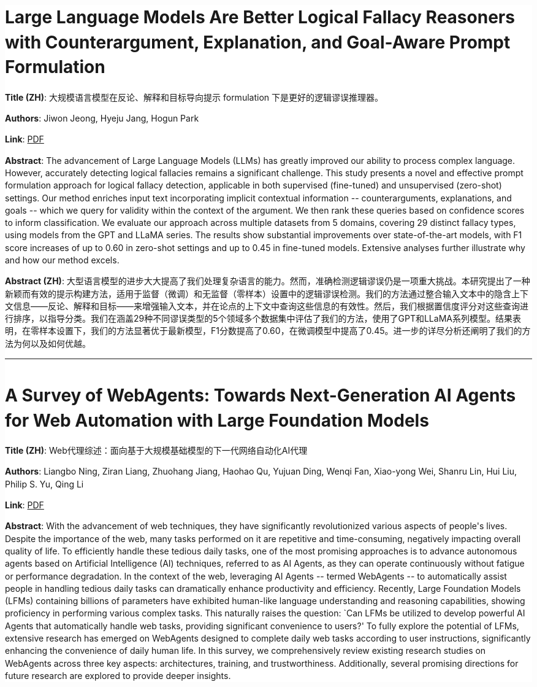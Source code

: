 # Large Language Models Are Better Logical Fallacy Reasoners with Counterargument, Explanation, and Goal-Aware Prompt Formulation 

**Title (ZH)**: 大规模语言模型在反论、解释和目标导向提示 formulation 下是更好的逻辑谬误推理器。 

**Authors**: Jiwon Jeong, Hyeju Jang, Hogun Park  

**Link**: [PDF](https://arxiv.org/pdf/2503.23363)  

**Abstract**: The advancement of Large Language Models (LLMs) has greatly improved our ability to process complex language. However, accurately detecting logical fallacies remains a significant challenge. This study presents a novel and effective prompt formulation approach for logical fallacy detection, applicable in both supervised (fine-tuned) and unsupervised (zero-shot) settings. Our method enriches input text incorporating implicit contextual information -- counterarguments, explanations, and goals -- which we query for validity within the context of the argument. We then rank these queries based on confidence scores to inform classification. We evaluate our approach across multiple datasets from 5 domains, covering 29 distinct fallacy types, using models from the GPT and LLaMA series. The results show substantial improvements over state-of-the-art models, with F1 score increases of up to 0.60 in zero-shot settings and up to 0.45 in fine-tuned models. Extensive analyses further illustrate why and how our method excels. 

**Abstract (ZH)**: 大型语言模型的进步大大提高了我们处理复杂语言的能力。然而，准确检测逻辑谬误仍是一项重大挑战。本研究提出了一种新颖而有效的提示构建方法，适用于监督（微调）和无监督（零样本）设置中的逻辑谬误检测。我们的方法通过整合输入文本中的隐含上下文信息——反论、解释和目标——来增强输入文本，并在论点的上下文中查询这些信息的有效性。然后，我们根据置信度评分对这些查询进行排序，以指导分类。我们在涵盖29种不同谬误类型的5个领域多个数据集中评估了我们的方法，使用了GPT和LLaMA系列模型。结果表明，在零样本设置下，我们的方法显著优于最新模型，F1分数提高了0.60，在微调模型中提高了0.45。进一步的详尽分析还阐明了我们的方法为何以及如何优越。 

---
# A Survey of WebAgents: Towards Next-Generation AI Agents for Web Automation with Large Foundation Models 

**Title (ZH)**: Web代理综述：面向基于大规模基础模型的下一代网络自动化AI代理 

**Authors**: Liangbo Ning, Ziran Liang, Zhuohang Jiang, Haohao Qu, Yujuan Ding, Wenqi Fan, Xiao-yong Wei, Shanru Lin, Hui Liu, Philip S. Yu, Qing Li  

**Link**: [PDF](https://arxiv.org/pdf/2503.23350)  

**Abstract**: With the advancement of web techniques, they have significantly revolutionized various aspects of people's lives. Despite the importance of the web, many tasks performed on it are repetitive and time-consuming, negatively impacting overall quality of life. To efficiently handle these tedious daily tasks, one of the most promising approaches is to advance autonomous agents based on Artificial Intelligence (AI) techniques, referred to as AI Agents, as they can operate continuously without fatigue or performance degradation. In the context of the web, leveraging AI Agents -- termed WebAgents -- to automatically assist people in handling tedious daily tasks can dramatically enhance productivity and efficiency. Recently, Large Foundation Models (LFMs) containing billions of parameters have exhibited human-like language understanding and reasoning capabilities, showing proficiency in performing various complex tasks. This naturally raises the question: `Can LFMs be utilized to develop powerful AI Agents that automatically handle web tasks, providing significant convenience to users?' To fully explore the potential of LFMs, extensive research has emerged on WebAgents designed to complete daily web tasks according to user instructions, significantly enhancing the convenience of daily human life. In this survey, we comprehensively review existing research studies on WebAgents across three key aspects: architectures, training, and trustworthiness. Additionally, several promising directions for future research are explored to provide deeper insights. 
